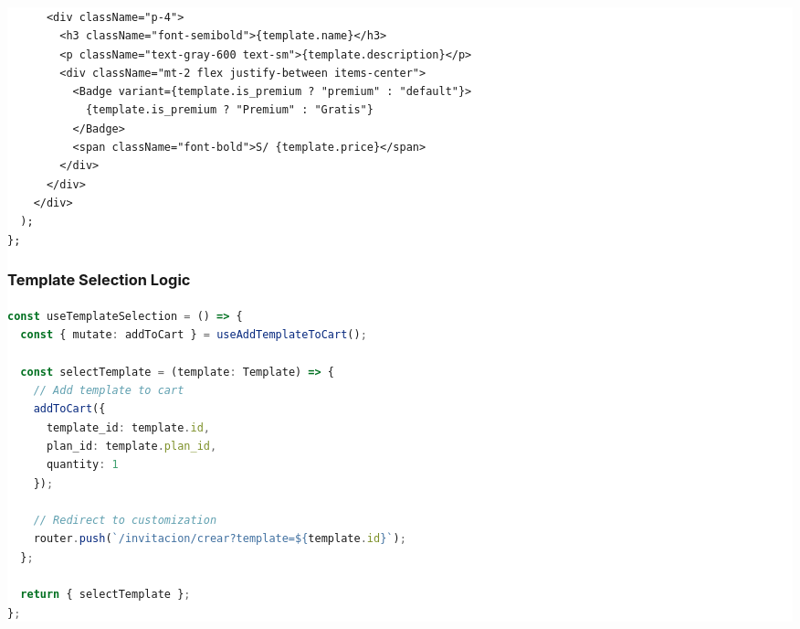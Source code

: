 ```tsx
      <div className="p-4">
        <h3 className="font-semibold">{template.name}</h3>
        <p className="text-gray-600 text-sm">{template.description}</p>
        <div className="mt-2 flex justify-between items-center">
          <Badge variant={template.is_premium ? "premium" : "default"}>
            {template.is_premium ? "Premium" : "Gratis"}
          </Badge>
          <span className="font-bold">S/ {template.price}</span>
        </div>
      </div>
    </div>
  );
};
```

### Template Selection Logic
```typescript
const useTemplateSelection = () => {
  const { mutate: addToCart } = useAddTemplateToCart();

  const selectTemplate = (template: Template) => {
    // Add template to cart
    addToCart({
      template_id: template.id,
      plan_id: template.plan_id,
      quantity: 1
    });

    // Redirect to customization
    router.push(`/invitacion/crear?template=${template.id}`);
  };

  return { selectTemplate };
};
```